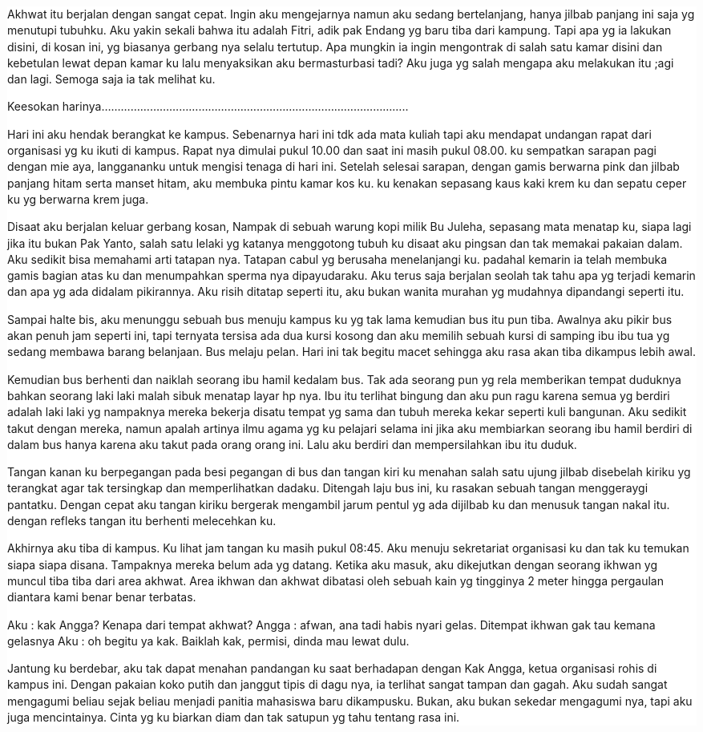 Akhwat itu berjalan dengan sangat cepat. Ingin aku mengejarnya namun aku sedang bertelanjang, hanya jilbab panjang ini saja yg menutupi tubuhku. Aku yakin sekali bahwa itu adalah Fitri, adik pak Endang yg baru tiba dari kampung. Tapi apa yg ia lakukan disini, di kosan ini, yg biasanya gerbang nya selalu tertutup. Apa mungkin ia ingin mengontrak di salah satu kamar disini dan kebetulan lewat depan kamar ku lalu menyaksikan aku bermasturbasi tadi? Aku juga yg salah mengapa aku melakukan itu ;agi dan lagi. Semoga saja ia tak melihat ku.

Keesokan harinya…………………………………………………………………………………..

Hari ini aku hendak berangkat ke kampus. Sebenarnya hari ini tdk ada mata kuliah tapi aku mendapat undangan rapat dari organisasi yg ku ikuti di kampus. Rapat nya dimulai pukul 10.00 dan saat ini masih pukul 08.00. ku sempatkan sarapan pagi dengan mie aya, langgananku untuk mengisi tenaga di hari ini. Setelah selesai sarapan, dengan gamis berwarna pink dan jilbab panjang hitam serta manset hitam, aku membuka pintu kamar kos ku. ku kenakan sepasang kaus kaki krem ku dan sepatu ceper ku yg berwarna krem juga.

Disaat aku berjalan keluar gerbang kosan, Nampak di sebuah warung kopi milik Bu Juleha, sepasang mata menatap ku, siapa lagi jika itu bukan Pak Yanto, salah satu lelaki yg katanya menggotong tubuh ku disaat aku pingsan dan tak memakai pakaian dalam. Aku sedikit bisa memahami arti tatapan nya. Tatapan cabul yg berusaha menelanjangi ku. padahal kemarin ia telah membuka gamis bagian atas ku dan menumpahkan sperma nya dipayudaraku. Aku terus saja berjalan seolah tak tahu apa yg terjadi kemarin dan apa yg ada didalam pikirannya. Aku risih ditatap seperti itu, aku bukan wanita murahan yg mudahnya dipandangi seperti itu.

Sampai halte bis, aku menunggu sebuah bus menuju kampus ku yg tak lama kemudian bus itu pun tiba. Awalnya aku pikir bus akan penuh jam seperti ini, tapi ternyata tersisa ada dua kursi kosong dan aku memilih sebuah kursi di samping ibu ibu tua yg sedang membawa barang belanjaan. Bus melaju pelan. Hari ini tak begitu macet sehingga aku rasa akan tiba dikampus lebih awal.

Kemudian bus berhenti dan naiklah seorang ibu hamil kedalam bus. Tak ada seorang pun yg rela memberikan tempat duduknya bahkan seorang laki laki malah sibuk menatap layar hp nya. Ibu itu terlihat bingung dan aku pun ragu karena semua yg berdiri adalah laki laki yg nampaknya mereka bekerja disatu tempat yg sama dan tubuh mereka kekar seperti kuli bangunan. Aku sedikit takut dengan mereka, namun apalah artinya ilmu agama yg ku pelajari selama ini jika aku membiarkan seorang ibu hamil berdiri di dalam bus hanya karena aku takut pada orang orang ini. Lalu aku berdiri dan mempersilahkan ibu itu duduk.

Tangan kanan ku berpegangan pada besi pegangan di bus dan tangan kiri ku menahan salah satu ujung jilbab disebelah kiriku yg terangkat agar tak tersingkap dan memperlihatkan dadaku. Ditengah laju bus ini, ku rasakan sebuah tangan menggeraygi pantatku. Dengan cepat aku tangan kiriku bergerak mengambil jarum pentul yg ada dijilbab ku dan menusuk tangan nakal itu. dengan refleks tangan itu berhenti melecehkan ku.

Akhirnya aku tiba di kampus. Ku lihat jam tangan ku masih pukul 08:45. Aku menuju sekretariat organisasi ku dan tak ku temukan siapa siapa disana. Tampaknya mereka belum ada yg datang. Ketika aku masuk, aku dikejutkan dengan seorang ikhwan yg muncul tiba tiba dari area akhwat. Area ikhwan dan akhwat dibatasi oleh sebuah kain yg tingginya 2 meter hingga pergaulan diantara kami benar benar terbatas.

Aku : kak Angga? Kenapa dari tempat akhwat?
Angga : afwan, ana tadi habis nyari gelas. Ditempat ikhwan gak tau kemana gelasnya
Aku : oh begitu ya kak. Baiklah kak, permisi, dinda mau lewat dulu.

Jantung ku berdebar, aku tak dapat menahan pandangan ku saat berhadapan dengan Kak Angga, ketua organisasi rohis di kampus ini. Dengan pakaian koko putih dan janggut tipis di dagu nya, ia terlihat sangat tampan dan gagah. Aku sudah sangat mengagumi beliau sejak beliau menjadi panitia mahasiswa baru dikampusku. Bukan, aku bukan sekedar mengagumi nya, tapi aku juga mencintainya. Cinta yg ku biarkan diam dan tak satupun yg tahu tentang rasa ini.
